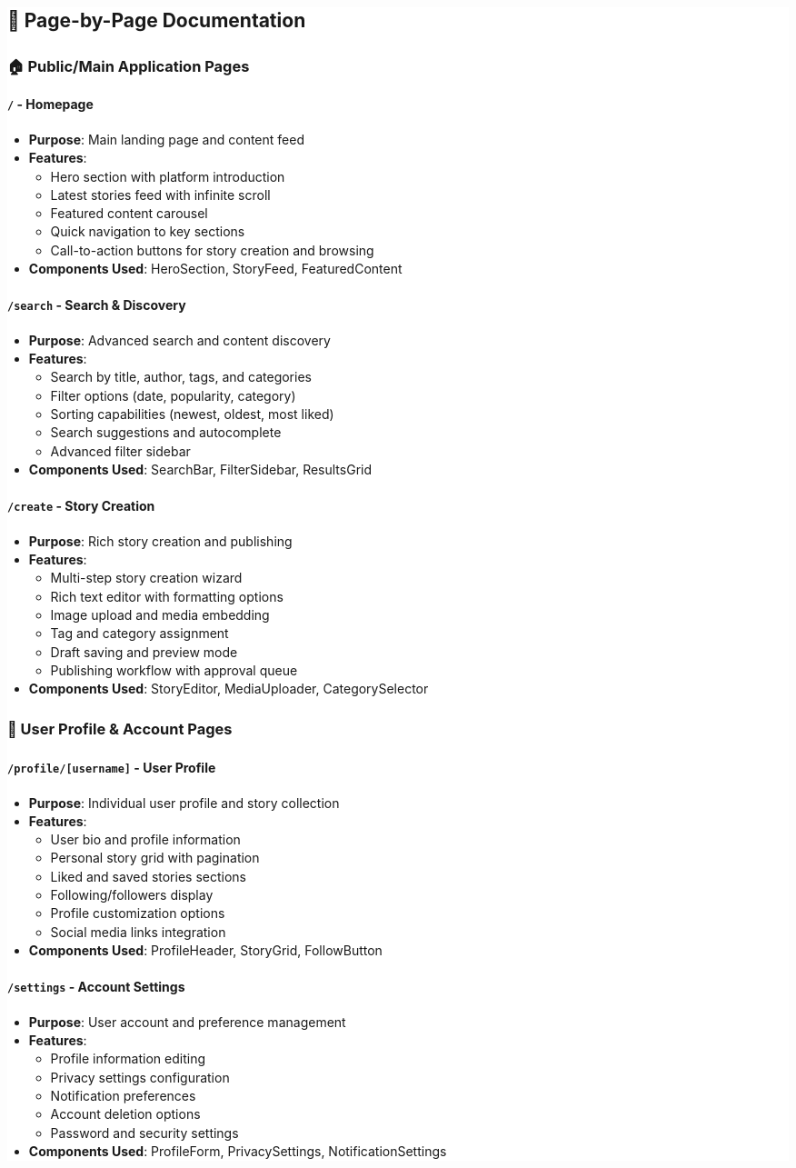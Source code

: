 ## 📄 Page-by-Page Documentation

### 🏠 Public/Main Application Pages

#### **`/` - Homepage**
- **Purpose**: Main landing page and content feed
- **Features**:
  - Hero section with platform introduction
  - Latest stories feed with infinite scroll
  - Featured content carousel
  - Quick navigation to key sections
  - Call-to-action buttons for story creation and browsing
- **Components Used**: HeroSection, StoryFeed, FeaturedContent

#### **`/search` - Search & Discovery**
- **Purpose**: Advanced search and content discovery
- **Features**:
  - Search by title, author, tags, and categories
  - Filter options (date, popularity, category)
  - Sorting capabilities (newest, oldest, most liked)
  - Search suggestions and autocomplete
  - Advanced filter sidebar
- **Components Used**: SearchBar, FilterSidebar, ResultsGrid

#### **`/create` - Story Creation**
- **Purpose**: Rich story creation and publishing
- **Features**:
  - Multi-step story creation wizard
  - Rich text editor with formatting options
  - Image upload and media embedding
  - Tag and category assignment
  - Draft saving and preview mode
  - Publishing workflow with approval queue
- **Components Used**: StoryEditor, MediaUploader, CategorySelector

### 👤 User Profile & Account Pages

#### **`/profile/[username]` - User Profile**
- **Purpose**: Individual user profile and story collection
- **Features**:
  - User bio and profile information
  - Personal story grid with pagination
  - Liked and saved stories sections
  - Following/followers display
  - Profile customization options
  - Social media links integration
- **Components Used**: ProfileHeader, StoryGrid, FollowButton

#### **`/settings` - Account Settings**
- **Purpose**: User account and preference management
- **Features**:
  - Profile information editing
  - Privacy settings configuration
  - Notification preferences
  - Account deletion options
  - Password and security settings
- **Components Used**: ProfileForm, PrivacySettings, NotificationSettings
